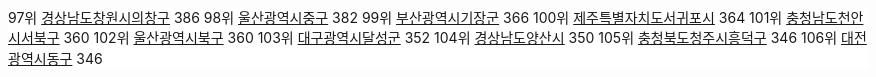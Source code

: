   <tr>
    <td>97위</td>
    <td><a href="/apt/경상남도창원시의창구{dong}">경상남도창원시의창구</a></td>
    <td>386</td>
  </tr>

  <tr>
    <td>98위</td>
    <td><a href="/apt/울산광역시중구{dong}">울산광역시중구</a></td>
    <td>382</td>
  </tr>

  <tr>
    <td>99위</td>
    <td><a href="/apt/부산광역시기장군{dong}">부산광역시기장군</a></td>
    <td>366</td>
  </tr>

  <tr>
    <td>100위</td>
    <td><a href="/apt/제주특별자치도서귀포시{dong}">제주특별자치도서귀포시</a></td>
    <td>364</td>
  </tr>

  <tr>
    <td>101위</td>
    <td><a href="/apt/충청남도천안시서북구{dong}">충청남도천안시서북구</a></td>
    <td>360</td>
  </tr>

  <tr>
    <td>102위</td>
    <td><a href="/apt/울산광역시북구{dong}">울산광역시북구</a></td>
    <td>360</td>
  </tr>

  <tr>
    <td>103위</td>
    <td><a href="/apt/대구광역시달성군{dong}">대구광역시달성군</a></td>
    <td>352</td>
  </tr>

  <tr>
    <td>104위</td>
    <td><a href="/apt/경상남도양산시{dong}">경상남도양산시</a></td>
    <td>350</td>
  </tr>

  <tr>
    <td>105위</td>
    <td><a href="/apt/충청북도청주시흥덕구{dong}">충청북도청주시흥덕구</a></td>
    <td>346</td>
  </tr>

  <tr>
    <td>106위</td>
    <td><a href="/apt/대전광역시동구{dong}">대전광역시동구</a></td>
    <td>346</td>
  </tr>
